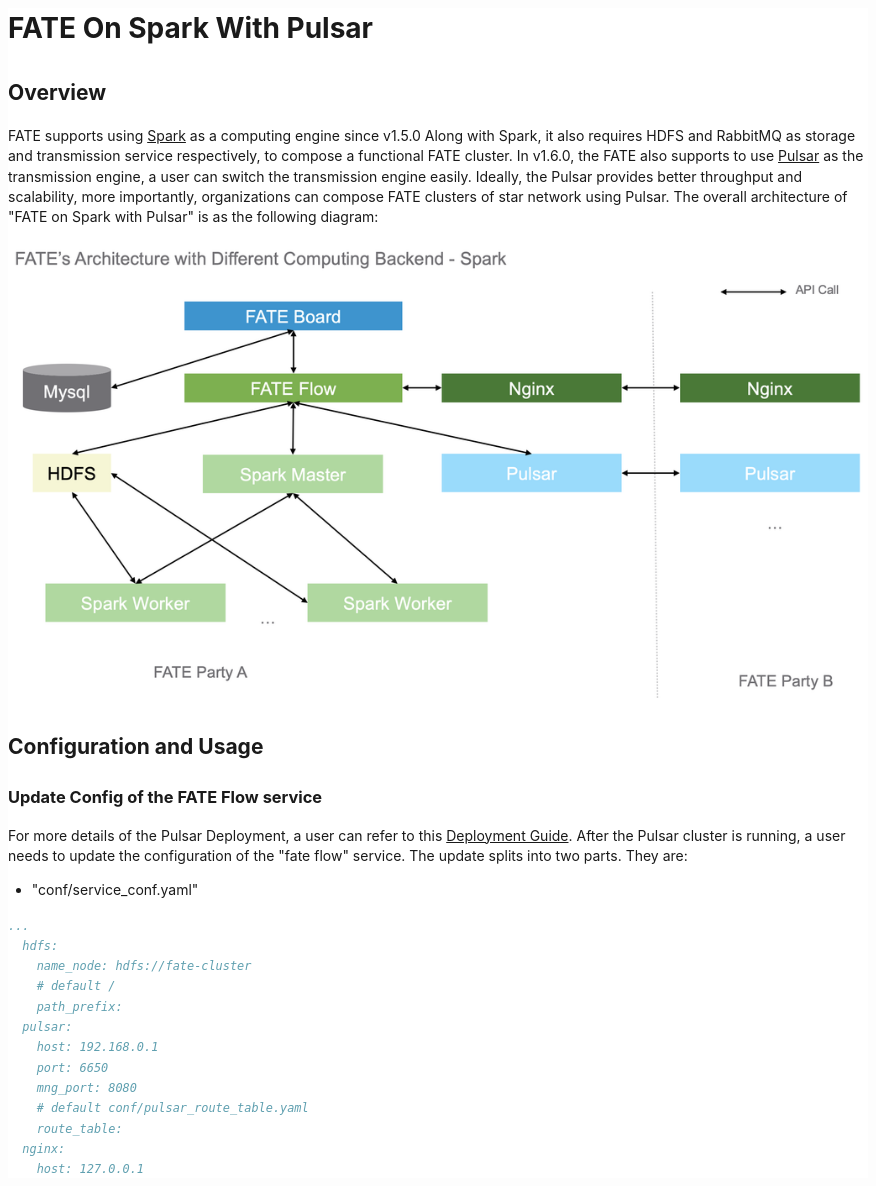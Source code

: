 # FATE On Spark With Pulsar

## Overview

FATE supports using [Spark](https://spark.apache.org/) as a computing engine since v1.5.0 Along with Spark, it also requires HDFS and RabbitMQ as storage and transmission service respectively, to compose a functional FATE cluster. In v1.6.0, the FATE also supports to use [Pulsar](https://pulsar.apache.org/admin-rest-api/?version=2.7.0&apiversion=v2#tag/clusters) as the transmission engine, a user can switch the transmission engine easily. Ideally, the Pulsar provides better throughput and scalability, more importantly, organizations can compose FATE clusters of star network using Pulsar. The overall architecture of "FATE on Spark with Pulsar" is as the following diagram:

<div style="text-align:center", align=center>
<img src="./images/fate_on_spark_with_pulsar.png" />
</div>

## Configuration and Usage

### Update Config of the FATE Flow service
For more details of the Pulsar Deployment, a user can refer to this [Deployment Guide](https://github.com/FederatedAI/FATE/blob/master/deploy/cluster-deploy/doc/fate_on_spark/common/pulsar_deployment_guide.md). After the Pulsar cluster is running, a user needs to update the configuration of the "fate flow" service. The update splits into two parts. They are:

- "conf/service_conf.yaml" 
``` yml
...
  hdfs:
    name_node: hdfs://fate-cluster
    # default /
    path_prefix:
  pulsar:
    host: 192.168.0.1
    port: 6650
    mng_port: 8080
    # default conf/pulsar_route_table.yaml
    route_table:
  nginx:
    host: 127.0.0.1
```